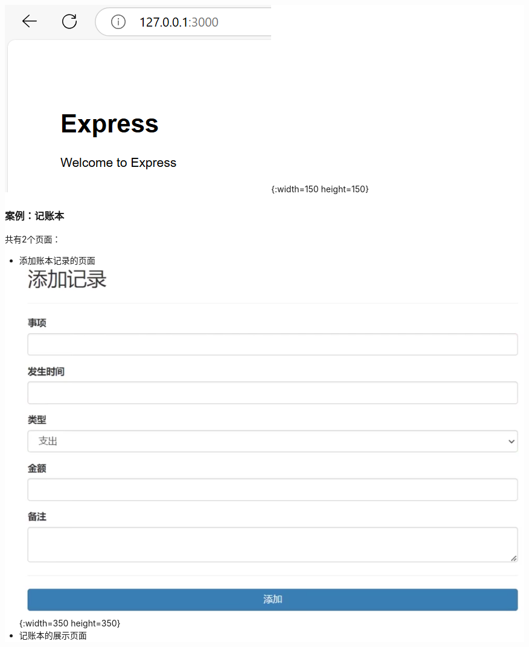 ![EJS5](./md-image/EJS5.png){:width=150 height=150}
### 案例：记账本
共有2个页面：
- 添加账本记录的页面
  ![案例：记账本1](./md-image/案例：记账本1.png){:width=350 height=350}
- 记账本的展示页面
